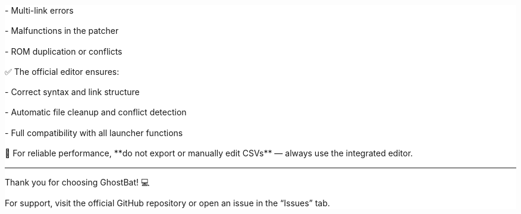 \- Multi-link errors  

\- Malfunctions in the patcher  

\- ROM duplication or conflicts



✅ The official editor ensures:

\- Correct syntax and link structure  

\- Automatic file cleanup and conflict detection  

\- Full compatibility with all launcher functions



🧠 For reliable performance, \*\*do not export or manually edit CSVs\*\* — always use the integrated editor.



---



Thank you for choosing GhostBat! 💻  

For support, visit the official GitHub repository or open an issue in the “Issues” tab.


